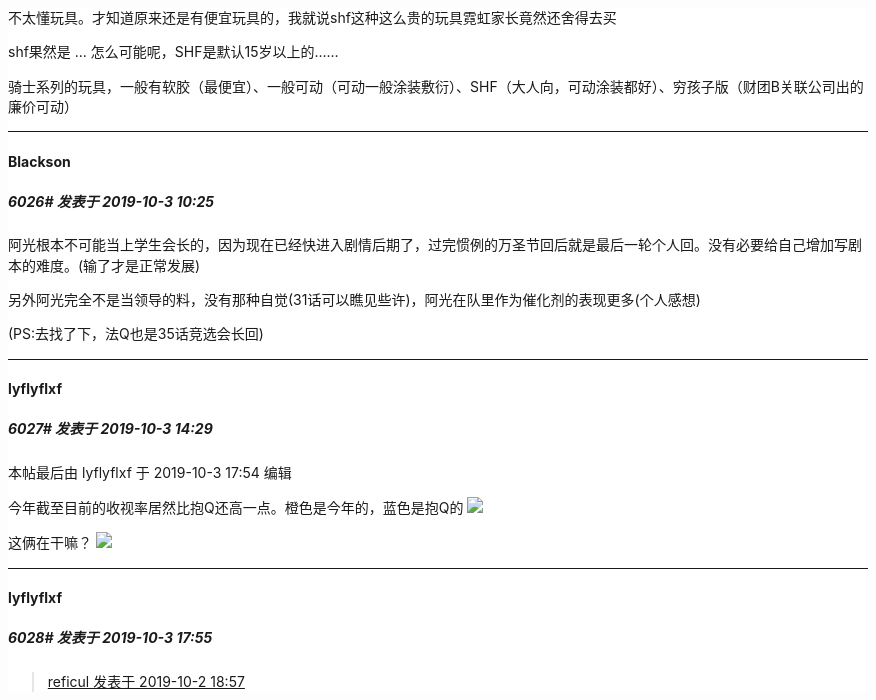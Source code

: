 不太懂玩具。才知道原来还是有便宜玩具的，我就说shf这种这么贵的玩具霓虹家长竟然还舍得去买

shf果然是 ...</blockquote>
怎么可能呢，SHF是默认15岁以上的……

骑士系列的玩具，一般有软胶（最便宜）、一般可动（可动一般涂装敷衍）、SHF（大人向，可动涂装都好）、穷孩子版（财团B关联公司出的廉价可动）







*****

####  Blackson  
##### 6026#       发表于 2019-10-3 10:25




阿光根本不可能当上学生会长的，因为现在已经快进入剧情后期了，过完惯例的万圣节回后就是最后一轮个人回。没有必要给自己增加写剧本的难度。(输了才是正常发展)

另外阿光完全不是当领导的料，没有那种自觉(31话可以瞧见些许)，阿光在队里作为催化剂的表现更多(个人感想)


(PS:去找了下，法Q也是35话竞选会长回)







*****

####  lyflyflxf  
##### 6027#       发表于 2019-10-3 14:29



 本帖最后由 lyflyflxf 于 2019-10-3 17:54 编辑 

今年截至目前的收视率居然比抱Q还高一点。橙色是今年的，蓝色是抱Q的
<img src="http://magaimg.net/img/93sg.png" referrerpolicy="no-referrer">

这俩在干嘛？
<img src="http://magaimg.net/img/93t0.png" referrerpolicy="no-referrer">









*****

####  lyflyflxf  
##### 6028#       发表于 2019-10-3 17:55



<blockquote><a href="httphttps://bbs.saraba1st.com/2b/forum.php?mod=redirect&amp;goto=findpost&amp;pid=45122117&amp;ptid=1785119" target="_blank">reficul 发表于 2019-10-2 18:57</a>
